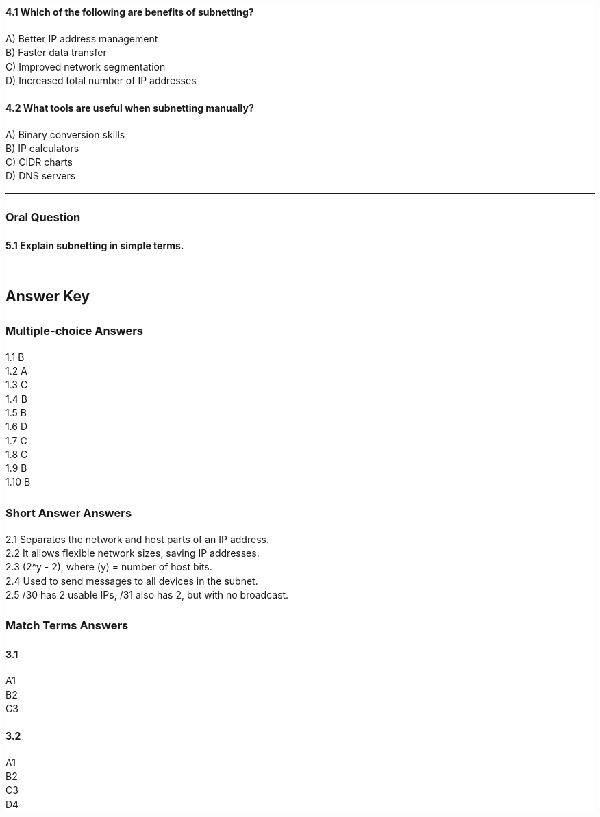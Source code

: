 #### 4.1 Which of the following are benefits of subnetting?
A) Better IP address management  
B) Faster data transfer  
C) Improved network segmentation  
D) Increased total number of IP addresses  

#### 4.2 What tools are useful when subnetting manually?
A) Binary conversion skills  
B) IP calculators  
C) CIDR charts  
D) DNS servers  

---

### Oral Question

#### 5.1 Explain subnetting in simple terms.

---

## Answer Key

### Multiple-choice Answers
1.1 B  
1.2 A  
1.3 C  
1.4 B  
1.5 B  
1.6 D  
1.7 C  
1.8 C  
1.9 B  
1.10 B  

### Short Answer Answers
2.1 Separates the network and host parts of an IP address.  
2.2 It allows flexible network sizes, saving IP addresses.  
2.3 \(2^y - 2\), where \(y\) = number of host bits.  
2.4 Used to send messages to all devices in the subnet.  
2.5 /30 has 2 usable IPs, /31 also has 2, but with no broadcast.

### Match Terms Answers

#### 3.1
A1  
B2  
C3  

#### 3.2
A1  
B2  
C3  
D4  
